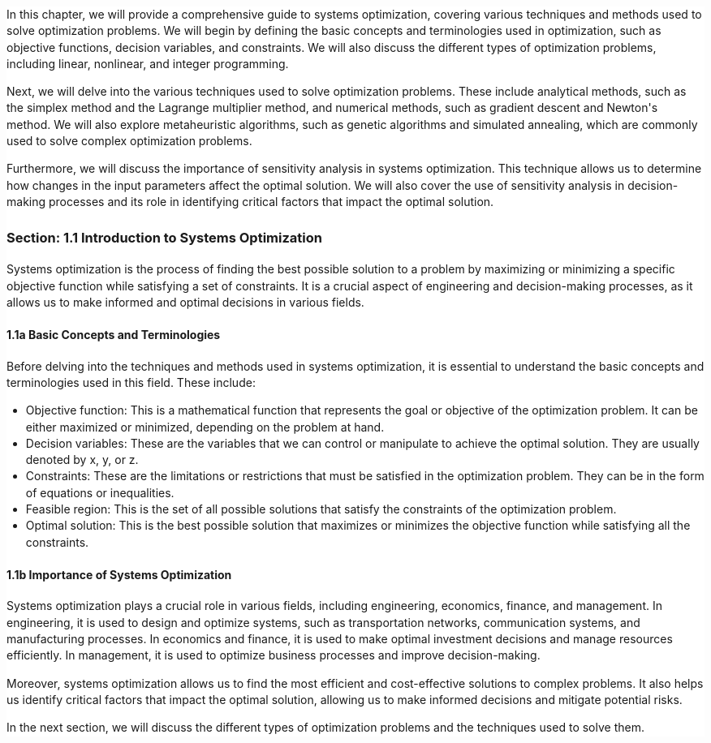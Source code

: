 In this chapter, we will provide a comprehensive guide to systems optimization, covering various techniques and methods used to solve optimization problems. We will begin by defining the basic concepts and terminologies used in optimization, such as objective functions, decision variables, and constraints. We will also discuss the different types of optimization problems, including linear, nonlinear, and integer programming.

Next, we will delve into the various techniques used to solve optimization problems. These include analytical methods, such as the simplex method and the Lagrange multiplier method, and numerical methods, such as gradient descent and Newton's method. We will also explore metaheuristic algorithms, such as genetic algorithms and simulated annealing, which are commonly used to solve complex optimization problems.

Furthermore, we will discuss the importance of sensitivity analysis in systems optimization. This technique allows us to determine how changes in the input parameters affect the optimal solution. We will also cover the use of sensitivity analysis in decision-making processes and its role in identifying critical factors that impact the optimal solution.

### Section: 1.1 Introduction to Systems Optimization

Systems optimization is the process of finding the best possible solution to a problem by maximizing or minimizing a specific objective function while satisfying a set of constraints. It is a crucial aspect of engineering and decision-making processes, as it allows us to make informed and optimal decisions in various fields.

#### 1.1a Basic Concepts and Terminologies

Before delving into the techniques and methods used in systems optimization, it is essential to understand the basic concepts and terminologies used in this field. These include:

- Objective function: This is a mathematical function that represents the goal or objective of the optimization problem. It can be either maximized or minimized, depending on the problem at hand.
- Decision variables: These are the variables that we can control or manipulate to achieve the optimal solution. They are usually denoted by x, y, or z.
- Constraints: These are the limitations or restrictions that must be satisfied in the optimization problem. They can be in the form of equations or inequalities.
- Feasible region: This is the set of all possible solutions that satisfy the constraints of the optimization problem.
- Optimal solution: This is the best possible solution that maximizes or minimizes the objective function while satisfying all the constraints.

#### 1.1b Importance of Systems Optimization

Systems optimization plays a crucial role in various fields, including engineering, economics, finance, and management. In engineering, it is used to design and optimize systems, such as transportation networks, communication systems, and manufacturing processes. In economics and finance, it is used to make optimal investment decisions and manage resources efficiently. In management, it is used to optimize business processes and improve decision-making.

Moreover, systems optimization allows us to find the most efficient and cost-effective solutions to complex problems. It also helps us identify critical factors that impact the optimal solution, allowing us to make informed decisions and mitigate potential risks.

In the next section, we will discuss the different types of optimization problems and the techniques used to solve them. 
